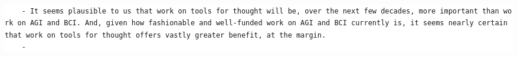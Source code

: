         - It seems plausible to us that work on tools for thought will be, over the next few decades, more important than work on AGI and BCI. And, given how fashionable and well-funded work on AGI and BCI currently is, it seems nearly certain that work on tools for thought offers vastly greater benefit, at the margin.
        - 
